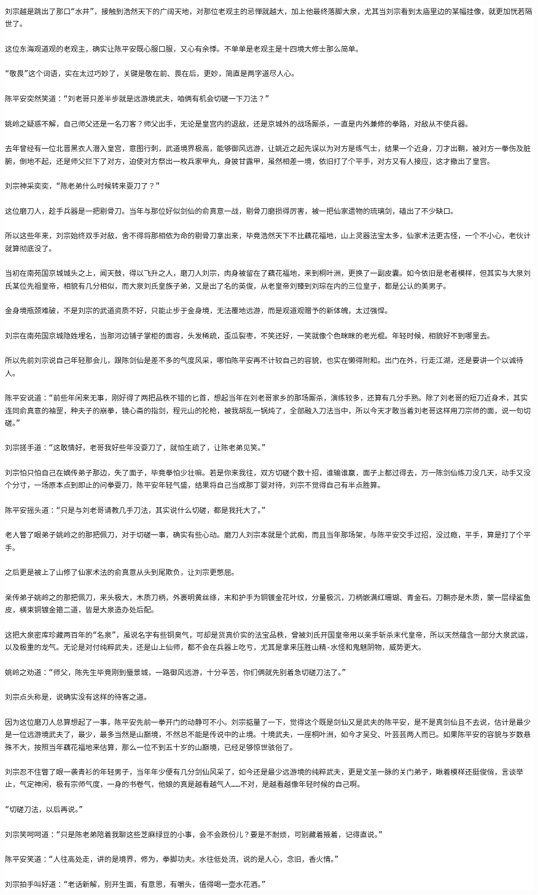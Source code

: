     刘宗越是跳出了那口“水井”，接触到浩然天下的广阔天地，对那位老观主的忌惮就越大，加上他最终落脚大泉，尤其当刘宗看到太庙里边的某幅挂像，就更加恍若隔世了。

    这位东海观道观的老观主，确实让陈平安既心服口服，又心有余悸。不单单是老观主是十四境大修士那么简单。

    “敬畏”这个词语，实在太过巧妙了，关键是敬在前、畏在后，更妙，简直是两字道尽人心。

    陈平安突然笑道：“刘老哥只差半步就是远游境武夫，咱俩有机会切磋一下刀法？”

    姚岭之疑惑不解，自己师父还是一名刀客？师父出手，无论是皇宫内的退敌，还是京城外的战场厮杀，一直是内外兼修的拳路，对敌从不使兵器。

    去年曾经有一位北晋黑衣人潜入皇宫，意图行刺，武道境界极高，能够御风远游，让姚近之起先误以为对方是练气士，结果一个近身，刀才出鞘，被对方一拳伤及脏腑，倒地不起，还是师父拦下了对方，迫使对方祭出一枚兵家甲丸，身披甘露甲，虽然相差一境，依旧打了个平手，对方又有人接应，这才撤出了皇宫。

    刘宗神采奕奕，“陈老弟什么时候转来耍刀了？”

    这位磨刀人，趁手兵器是一把剔骨刀。当年与那位好似剑仙的俞真意一战，剔骨刀磨损得厉害，被一把仙家遗物的琉璃剑，磕出了不少缺口。

    所以这些年来，刘宗始终双手对敌，舍不得将那相依为命的剔骨刀拿出来，毕竟浩然天下不比藕花福地，山上灵器法宝太多，仙家术法更古怪，一个不小心，老伙计就算彻底没了。

    当初在南苑国京城城头之上，闻天鼓，得以飞升之人，磨刀人刘宗，肉身被留在了藕花福地，来到桐叶洲，更换了一副皮囊。如今依旧是老者模样，但其实与大泉刘氏某位先祖皇帝，相貌有几分相似，而大泉刘氏皇族子弟，又是出了名的英俊，从老皇帝刘臻到刘琮在内的三位皇子，都是公认的美男子。

    金身境瓶颈难破，不是刘宗的武道资质不好，只能止步于金身境，无法覆地远游，而是观道观赠予的新体魄，太过强悍。

    刘宗在南苑国京城隐姓埋名，当那河边铺子掌柜的面容，头发稀疏，歪瓜裂枣，不笑还好，一笑就像个色眯眯的老光棍。年轻时候，相貌好不到哪里去。

    所以先前刘宗说自己年轻那会儿，跟陈剑仙是差不多的气度风采，哪怕陈平安再不计较自己的容貌，也实在懒得附和。出门在外，行走江湖，还是要讲一个以诚待人。

    陈平安说道：“前些年闲来无事，刚好得了两把品秩不错的匕首，想起当年在刘老哥家乡的那场厮杀，演练较多，还算有几分手熟。除了刘老哥的短刀近身术，其实连同俞真意的袖罡，种夫子的崩拳，镜心斋的指剑，程元山的抡枪，被我胡乱一锅炖了，全部融入刀法当中，所以今天才敢当着刘老哥这样用刀宗师的面，说一句切磋。”

    刘宗搓手道：“这敢情好，老哥我好些年没耍刀了，就怕生疏了，让陈老弟见笑。”

    刘宗怕只怕自己在嫡传弟子那边，失了面子，毕竟拳怕少壮嘛。若是你来我往，双方切磋个数十招，谁输谁赢，面子上都过得去，万一陈剑仙练刀没几天，动手又没个分寸，一场原本点到即止的问拳耍刀，陈平安年轻气盛，结果将自己当成那丁婴对待，刘宗不觉得自己有半点胜算。

    陈平安摇头道：“只是与刘老哥请教几手刀法，其实说什么切磋，都是我托大了。”

    老人瞥了眼弟子姚岭之的那把佩刀，对于切磋一事，确实有些心动。磨刀人刘宗本就是个武痴，而且当年那场架，与陈平安交手过招，没过瘾，平手，算是打了个平手。

    之后更是被上了山修了仙家术法的俞真意从头到尾欺负，让刘宗更憋屈。

    亲传弟子姚岭之的那把佩刀，来头极大，木质刀柄，外裹明黄丝绦，末和护手为铜镀金花叶纹，分量极沉，刀柄嵌满红珊瑚、青金石。刀鞘亦是木质，蒙一层绿鲨鱼皮，横束铜镀金箍二道，皆是大泉造办处后配。

    这把大泉密库珍藏两百年的“名泉”，虽说名字有些铜臭气，可却是货真价实的法宝品秩，曾被刘氏开国皇帝用以亲手斩杀末代皇帝，所以天然蕴含一部分大泉武运，以及极重的龙气。无论是对付纯粹武夫，还是山上仙师，都不会在兵器上吃亏，尤其是拿来压胜山精-水怪和鬼魅阴物，威势更大。

    姚岭之劝道：“师父，陈先生毕竟刚到蜃景城，一路御风远游，十分辛苦，你们俩就先别着急切磋刀法了。”

    刘宗点头称是，说确实没有这样的待客之道。

    因为这位磨刀人总算想起了一事，陈平安先前一拳开门的动静可不小。刘宗掂量了一下，觉得这个既是剑仙又是武夫的陈平安，是不是真剑仙且不去说，估计是最少是一位远游境武夫了，最少，最多当然是山巅境，不然总不能是传说中的止境。十境武夫，一座桐叶洲，如今才吴殳、叶芸芸两人而已。如果陈平安的容貌与岁数悬殊不大，按照当年藕花福地来估算，那么一位不到五十岁的山巅境，已经足够惊世骇俗了。

    刘宗忍不住瞥了眼一袭青衫的年轻男子，当年年少便有几分剑仙风采了，如今还是最少远游境的纯粹武夫，更是文圣一脉的关门弟子，瞅着模样还挺俊俏，言谈举止，气定神闲，极有宗师气度，一身的书卷气，他娘的真是越看越气人……不对，是越看越像年轻时候的自己啊。

    “切磋刀法，以后再说。”

    刘宗笑呵呵道：“只是陈老弟陪着我聊这些芝麻绿豆的小事，会不会跌份儿？要是不耐烦，可别藏着掖着，记得直说。”

    陈平安笑道：“人往高处走，讲的是境界，修为，拳脚功夫。水往低处流，说的是人心，念旧，香火情。”

    刘宗拍手叫好道：“老话新解，别开生面，有意思，有嚼头，值得喝一壶水花酒。”
